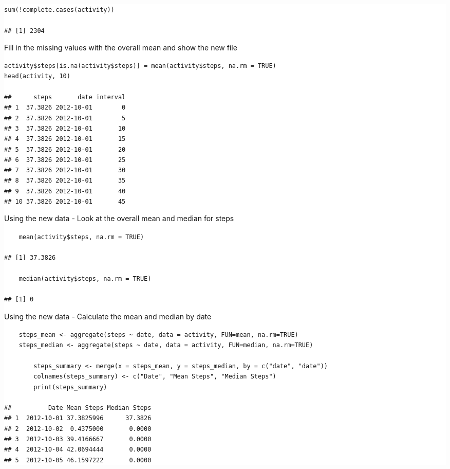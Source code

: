     sum(!complete.cases(activity))

    ## [1] 2304

Fill in the missing values with the overall mean and show the new file

    activity$steps[is.na(activity$steps)] = mean(activity$steps, na.rm = TRUE)
    head(activity, 10)

    ##      steps       date interval
    ## 1  37.3826 2012-10-01        0
    ## 2  37.3826 2012-10-01        5
    ## 3  37.3826 2012-10-01       10
    ## 4  37.3826 2012-10-01       15
    ## 5  37.3826 2012-10-01       20
    ## 6  37.3826 2012-10-01       25
    ## 7  37.3826 2012-10-01       30
    ## 8  37.3826 2012-10-01       35
    ## 9  37.3826 2012-10-01       40
    ## 10 37.3826 2012-10-01       45

Using the new data - Look at the overall mean and median for steps

        mean(activity$steps, na.rm = TRUE)

    ## [1] 37.3826

        median(activity$steps, na.rm = TRUE)

    ## [1] 0

Using the new data - Calculate the mean and median by date

        steps_mean <- aggregate(steps ~ date, data = activity, FUN=mean, na.rm=TRUE)
        steps_median <- aggregate(steps ~ date, data = activity, FUN=median, na.rm=TRUE)
        
            steps_summary <- merge(x = steps_mean, y = steps_median, by = c("date", "date"))
            colnames(steps_summary) <- c("Date", "Mean Steps", "Median Steps")
            print(steps_summary)

    ##          Date Mean Steps Median Steps
    ## 1  2012-10-01 37.3825996      37.3826
    ## 2  2012-10-02  0.4375000       0.0000
    ## 3  2012-10-03 39.4166667       0.0000
    ## 4  2012-10-04 42.0694444       0.0000
    ## 5  2012-10-05 46.1597222       0.0000